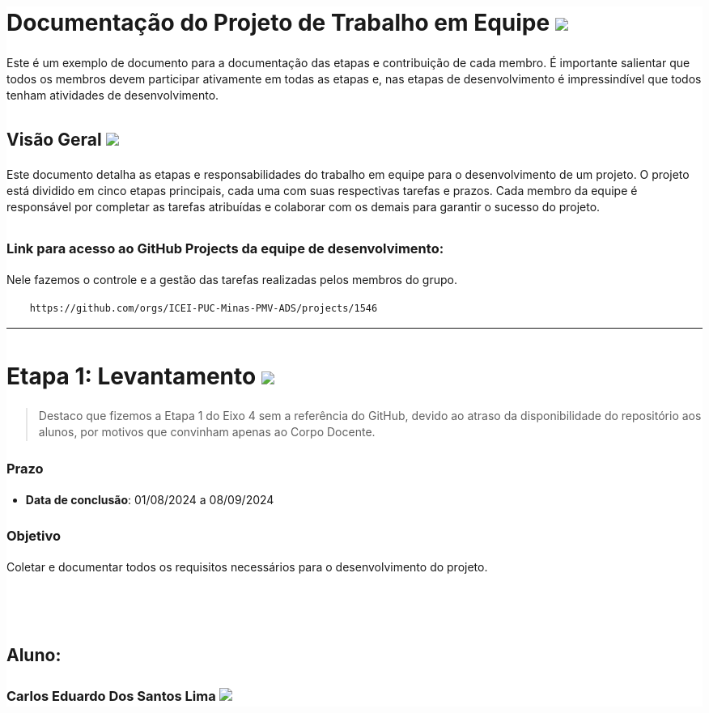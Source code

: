 # Documentação do Projeto de Trabalho em Equipe <img src=https://github.com/user-attachments/assets/04836943-414b-4c19-8506-c6db35370a23 height = 40>

Este é um exemplo de documento para a documentação das etapas e contribuição de cada membro. É importante salientar que todos os membros devem participar ativamente em todas as etapas e, nas etapas de desenvolvimento é impressindível que todos tenham atividades de desenvolvimento.

## Visão Geral <img src=https://github.com/user-attachments/assets/04836943-414b-4c19-8506-c6db35370a23 height = 20>

Este documento detalha as etapas e responsabilidades do trabalho em equipe para o desenvolvimento de um projeto. O projeto está dividido em cinco etapas principais, cada uma com suas respectivas tarefas e prazos. Cada membro da equipe é responsável por completar as tarefas atribuídas e colaborar com os demais para garantir o sucesso do projeto.

##

### Link para acesso ao GitHub Projects da equipe de desenvolvimento: 

Nele fazemos o controle e a gestão das tarefas realizadas pelos membros do grupo.

        https://github.com/orgs/ICEI-PUC-Minas-PMV-ADS/projects/1546

---

# Etapa 1: Levantamento <img src=https://github.com/user-attachments/assets/04836943-414b-4c19-8506-c6db35370a23 height = 40>


> Destaco que fizemos a Etapa 1 do Eixo 4 sem a referência do GitHub, devido ao atraso da disponibilidade do repositório aos alunos, por motivos que convinham apenas ao Corpo Docente.

### Prazo

- **Data de conclusão**: 01/08/2024 a 08/09/2024

### Objetivo

Coletar e documentar todos os requisitos necessários para o desenvolvimento do projeto.

<br><br>

## Aluno:

### Carlos Eduardo Dos Santos Lima <img src=https://github.com/user-attachments/assets/04836943-414b-4c19-8506-c6db35370a23 height = 20>
